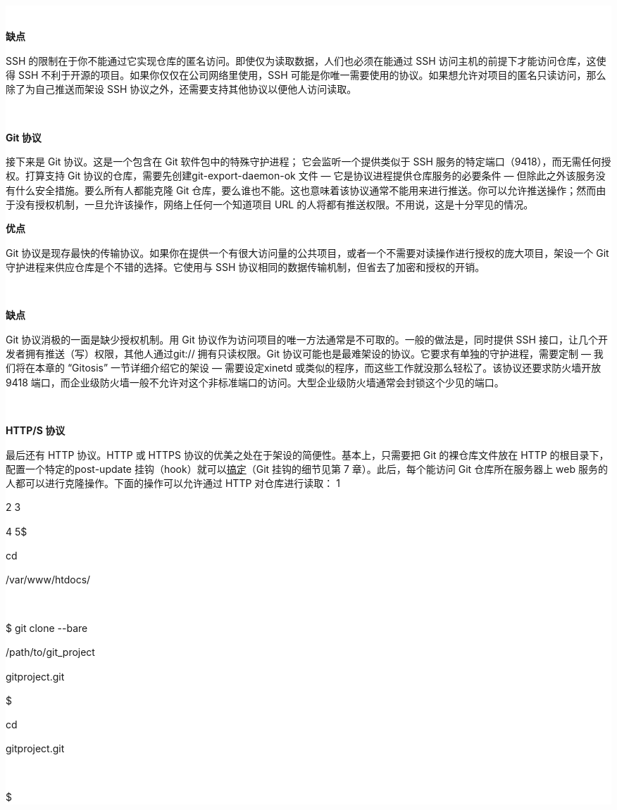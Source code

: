 

**缺点**

SSH 的限制在于你不能通过它实现仓库的匿名访问。即使仅为读取数据，人们也必须在能通过 SSH 访问主机的前提下才能访问仓库，这使得 SSH 不利于开源的项目。如果你仅仅在公司网络里使用，SSH 可能是你唯一需要使用的协议。如果想允许对项目的匿名只读访问，那么除了为自己推送而架设 SSH 协议之外，还需要支持其他协议以便他人访问读取。

 

**Git 协议**

接下来是 Git 协议。这是一个包含在 Git 软件包中的特殊守护进程； 它会监听一个提供类似于 SSH 服务的特定端口（9418），而无需任何授权。打算支持 Git 协议的仓库，需要先创建git-export-daemon-ok 文件 — 它是协议进程提供仓库服务的必要条件 — 但除此之外该服务没有什么安全措施。要么所有人都能克隆 Git 仓库，要么谁也不能。这也意味着该协议通常不能用来进行推送。你可以允许推送操作；然而由于没有授权机制，一旦允许该操作，网络上任何一个知道项目 URL 的人将都有推送权限。不用说，这是十分罕见的情况。

**优点**

Git 协议是现存最快的传输协议。如果你在提供一个有很大访问量的公共项目，或者一个不需要对读操作进行授权的庞大项目，架设一个 Git 守护进程来供应仓库是个不错的选择。它使用与 SSH 协议相同的数据传输机制，但省去了加密和授权的开销。

 

**缺点**

Git 协议消极的一面是缺少授权机制。用 Git 协议作为访问项目的唯一方法通常是不可取的。一般的做法是，同时提供 SSH 接口，让几个开发者拥有推送（写）权限，其他人通过git:// 拥有只读权限。Git 协议可能也是最难架设的协议。它要求有单独的守护进程，需要定制 — 我们将在本章的 “Gitosis” 一节详细介绍它的架设 — 需要设定xinetd 或类似的程序，而这些工作就没那么轻松了。该协议还要求防火墙开放 9418 端口，而企业级防火墙一般不允许对这个非标准端口的访问。大型企业级防火墙通常会封锁这个少见的端口。

 

**HTTP/S 协议**

最后还有 HTTP 协议。HTTP 或 HTTPS 协议的优美之处在于架设的简便性。基本上，只需要把 Git 的裸仓库文件放在 HTTP 的根目录下，配置一个特定的post-update 挂钩（hook）就可以[搞定](http://www.amazon.cn/gp/product/B007XPTAIS/ref=as_li_qf_sp_asin_il_tl?ie=UTF8&tag=vastwork-23&linkCode=as2&camp=536&creative=3200&creativeASIN=B007XPTAIS "搞定(套装共3册) ")（Git 挂钩的细节见第 7 章）。此后，每个能访问 Git 仓库所在服务器上 web 服务的人都可以进行克隆操作。下面的操作可以允许通过 HTTP 对仓库进行读取：
1

2
3

4
5$

cd

/var/www/htdocs/

 

$ git clone --bare

/path/to/git_project

gitproject.git
 

$

cd

gitproject.git

 

$
